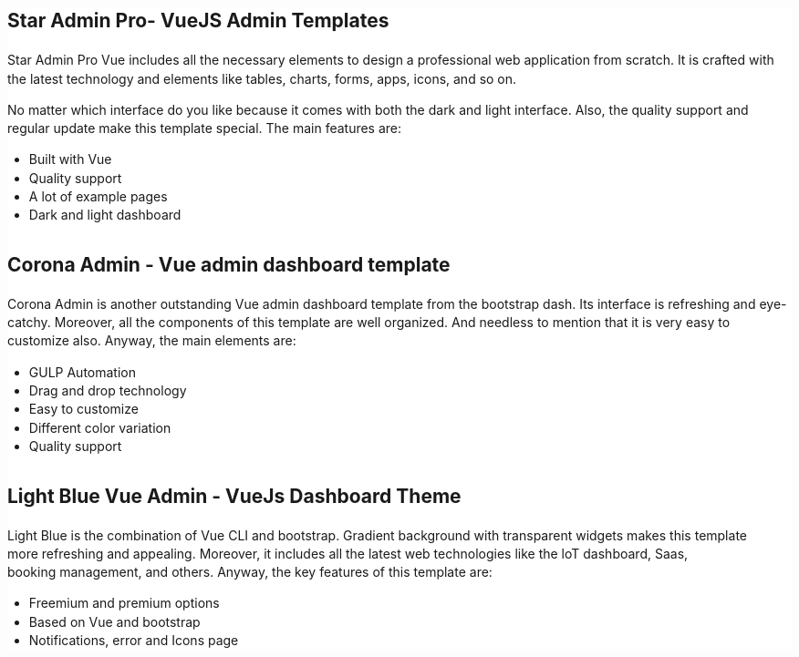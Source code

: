 <Download href="https://coreui.io/vue/"/>
<Demo href="https://coreui.io/vue/demo/3.0.0/#/dashboard"/>

## Star Admin Pro- VueJS Admin Templates

<Mockup src="/blog/star-admin.webp" alt="Star Admin Pro- VueJS Admin Templates"/>

Star Admin Pro Vue includes all the necessary elements to design a professional web application from scratch. It is crafted with the latest technology and elements like tables, charts, forms, apps, icons, and so on.

No matter which interface do you like because it comes with both the dark and light interface. Also, the quality support and regular update make this template special. The main features are:

- Built with Vue
- Quality support
- A lot of example pages
- Dark and light dashboard

<Download href="https://www.bootstrapdash.com/product/star-admin-pro-vue/"/>
<Demo href="http://www.bootstrapdash.com/demo/star-admin-pro-vue/demo_1/#/dashboard"/>

## Corona Admin - Vue admin dashboard template

<Mockup src="/blog/corona-admin.webp" alt="Corona Admin - Vue admin dashboard template"/>

Corona Admin is another outstanding Vue admin dashboard template from the bootstrap dash. Its interface is refreshing and eye-catchy. Moreover, all the components of this template are well organized. And needless to mention that it is very easy to customize also. Anyway, the main elements are:

- GULP Automation
- Drag and drop technology
- Easy to customize
- Different color variation
- Quality support

<Download href="https://www.bootstrapdash.com/product/corona-admin-template/"/>
<Demo href="http://www.bootstrapdash.com/demo/corona/jquery/template/modern-vertical/index.html"/>

## Light Blue Vue Admin - VueJs Dashboard Theme

<Mockup src="/blog/light-blue.webp" alt="Light Blue Vue Admin - VueJs Dashboard Theme"/>

Light Blue is the combination of Vue CLI and bootstrap. Gradient background with transparent widgets makes this template  
more refreshing and appealing. Moreover, it includes all the latest web technologies like the loT dashboard, Saas,  
booking management, and others. Anyway, the key features of this template are:

- Freemium and premium options
- Based on Vue and bootstrap
- Notifications, error and Icons page

<Download href="https://flatlogic.com/templates/light-blue-vue-lite"/>
<Demo href="https://flatlogic.github.io/light-blue-vue-admin/#/app/dashboard"/>
